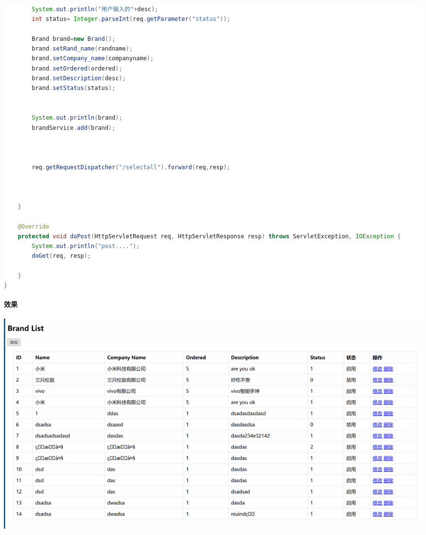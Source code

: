 ```java
        System.out.println("用户输入的"+desc);
        int status= Integer.parseInt(req.getParameter("status"));

        Brand brand=new Brand();
        brand.setRand_name(randname);
        brand.setCompany_name(companyname);
        brand.setOrdered(ordered);
        brand.setDescription(desc);
        brand.setStatus(status);


        System.out.println(brand);
        brandService.add(brand);



        req.getRequestDispatcher("/selectall").forward(req,resp);



    }

    @Override
    protected void doPost(HttpServletRequest req, HttpServletResponse resp) throws ServletException, IOException {
        System.out.println("post....");
        doGet(req, resp);

    }
}

```

#### 效果

![PixPin01-03_16-37-20](JspCookies/PixPin01-03_16-37-20.gif)

